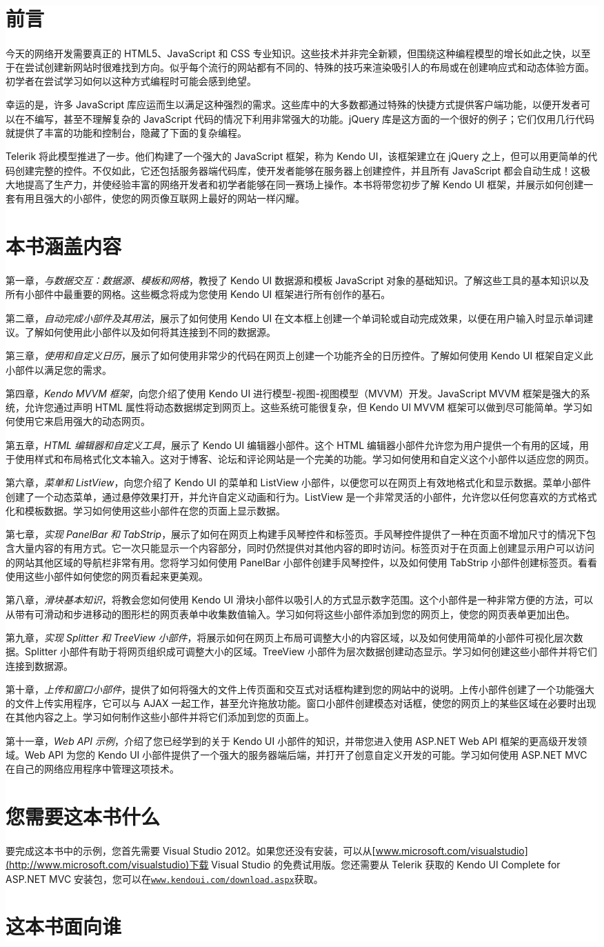 # 前言

今天的网络开发需要真正的 HTML5、JavaScript 和 CSS 专业知识。这些技术并非完全新颖，但围绕这种编程模型的增长如此之快，以至于在尝试创建新网站时很难找到方向。似乎每个流行的网站都有不同的、特殊的技巧来渲染吸引人的布局或在创建响应式和动态体验方面。初学者在尝试学习如何以这种方式编程时可能会感到绝望。

幸运的是，许多 JavaScript 库应运而生以满足这种强烈的需求。这些库中的大多数都通过特殊的快捷方式提供客户端功能，以便开发者可以在不编写，甚至不理解复杂的 JavaScript 代码的情况下利用非常强大的功能。jQuery 库是这方面的一个很好的例子；它们仅用几行代码就提供了丰富的功能和控制台，隐藏了下面的复杂编程。

Telerik 将此模型推进了一步。他们构建了一个强大的 JavaScript 框架，称为 Kendo UI，该框架建立在 jQuery 之上，但可以用更简单的代码创建完整的控件。不仅如此，它还包括服务器端代码库，使开发者能够在服务器上创建控件，并且所有 JavaScript 都会自动生成！这极大地提高了生产力，并使经验丰富的网络开发者和初学者能够在同一赛场上操作。本书将带您初步了解 Kendo UI 框架，并展示如何创建一套有用且强大的小部件，使您的网页像互联网上最好的网站一样闪耀。

# 本书涵盖内容

第一章，*与数据交互：数据源、模板和网格*，教授了 Kendo UI 数据源和模板 JavaScript 对象的基础知识。了解这些工具的基本知识以及所有小部件中最重要的网格。这些概念将成为您使用 Kendo UI 框架进行所有创作的基石。

第二章，*自动完成小部件及其用法*，展示了如何使用 Kendo UI 在文本框上创建一个单词轮或自动完成效果，以便在用户输入时显示单词建议。了解如何使用此小部件以及如何将其连接到不同的数据源。

第三章，*使用和自定义日历*，展示了如何使用非常少的代码在网页上创建一个功能齐全的日历控件。了解如何使用 Kendo UI 框架自定义此小部件以满足您的需求。

第四章，*Kendo MVVM 框架*，向您介绍了使用 Kendo UI 进行模型-视图-视图模型（MVVM）开发。JavaScript MVVM 框架是强大的系统，允许您通过声明 HTML 属性将动态数据绑定到网页上。这些系统可能很复杂，但 Kendo UI MVVM 框架可以做到尽可能简单。学习如何使用它来启用强大的动态网页。

第五章，*HTML 编辑器和自定义工具*，展示了 Kendo UI 编辑器小部件。这个 HTML 编辑器小部件允许您为用户提供一个有用的区域，用于使用样式和布局格式化文本输入。这对于博客、论坛和评论网站是一个完美的功能。学习如何使用和自定义这个小部件以适应您的网页。

第六章，*菜单和 ListView*，向您介绍了 Kendo UI 的菜单和 ListView 小部件，以便您可以在网页上有效地格式化和显示数据。菜单小部件创建了一个动态菜单，通过悬停效果打开，并允许自定义动画和行为。ListView 是一个非常灵活的小部件，允许您以任何您喜欢的方式格式化和模板数据。学习如何使用这些小部件在您的页面上显示数据。

第七章，*实现 PanelBar 和 TabStrip*，展示了如何在网页上构建手风琴控件和标签页。手风琴控件提供了一种在页面不增加尺寸的情况下包含大量内容的有用方式。它一次只能显示一个内容部分，同时仍然提供对其他内容的即时访问。标签页对于在页面上创建显示用户可以访问的网站其他区域的导航栏非常有用。您将学习如何使用 PanelBar 小部件创建手风琴控件，以及如何使用 TabStrip 小部件创建标签页。看看使用这些小部件如何使您的网页看起来更美观。

第八章，*滑块基本知识*，将教会您如何使用 Kendo UI 滑块小部件以吸引人的方式显示数字范围。这个小部件是一种非常方便的方法，可以从带有可滑动和步进移动的图形栏的网页表单中收集数值输入。学习如何将这些小部件添加到您的网页上，使您的网页表单更加出色。

第九章，*实现 Splitter 和 TreeView 小部件*，将展示如何在网页上布局可调整大小的内容区域，以及如何使用简单的小部件可视化层次数据。Splitter 小部件有助于将网页组织成可调整大小的区域。TreeView 小部件为层次数据创建动态显示。学习如何创建这些小部件并将它们连接到数据源。

第十章，*上传和窗口小部件*，提供了如何将强大的文件上传页面和交互式对话框构建到您的网站中的说明。上传小部件创建了一个功能强大的文件上传实用程序，它可以与 AJAX 一起工作，甚至允许拖放功能。窗口小部件创建模态对话框，使您的网页上的某些区域在必要时出现在其他内容之上。学习如何制作这些小部件并将它们添加到您的页面上。

第十一章，*Web API 示例*，介绍了您已经学到的关于 Kendo UI 小部件的知识，并带您进入使用 ASP.NET Web API 框架的更高级开发领域。Web API 为您的 Kendo UI 小部件提供了一个强大的服务器端后端，并打开了创意自定义开发的可能。学习如何使用 ASP.NET MVC 在自己的网络应用程序中管理这项技术。

# 您需要这本书什么

要完成这本书中的示例，您首先需要 Visual Studio 2012。如果您还没有安装，可以从[www.microsoft.com/visualstudio](http://www.microsoft.com/visualstudio)下载 Visual Studio 的免费试用版。您还需要从 Telerik 获取的 Kendo UI Complete for ASP.NET MVC 安装包，您可以在[`www.kendoui.com/download.aspx`](http://www.kendoui.com/download.aspx)获取。

# 这本书面向谁
